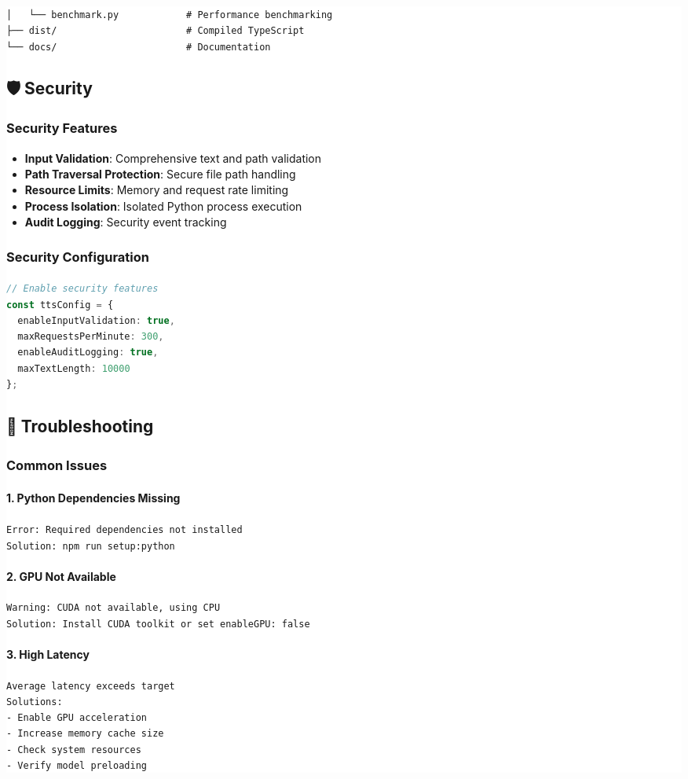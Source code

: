 ```
│   └── benchmark.py            # Performance benchmarking
├── dist/                       # Compiled TypeScript
└── docs/                       # Documentation
```

## 🛡️ Security

### Security Features

- **Input Validation**: Comprehensive text and path validation
- **Path Traversal Protection**: Secure file path handling
- **Resource Limits**: Memory and request rate limiting
- **Process Isolation**: Isolated Python process execution
- **Audit Logging**: Security event tracking

### Security Configuration

```typescript
// Enable security features
const ttsConfig = {
  enableInputValidation: true,
  maxRequestsPerMinute: 300,
  enableAuditLogging: true,
  maxTextLength: 10000
};
```

## 🐛 Troubleshooting

### Common Issues

#### 1. Python Dependencies Missing
```bash
Error: Required dependencies not installed
Solution: npm run setup:python
```

#### 2. GPU Not Available
```bash
Warning: CUDA not available, using CPU
Solution: Install CUDA toolkit or set enableGPU: false
```

#### 3. High Latency
```bash
Average latency exceeds target
Solutions:
- Enable GPU acceleration
- Increase memory cache size
- Check system resources
- Verify model preloading
```
